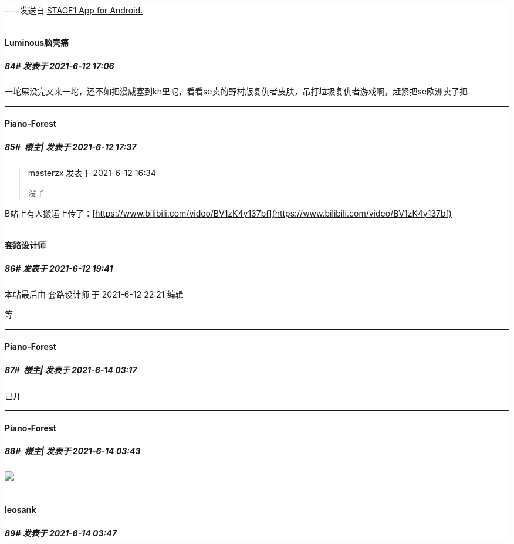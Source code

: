
----发送自 [STAGE1 App for Android.](http://stage1.5j4m.com/?1.37)


*****

####  Luminous脑壳痛  
##### 84#       发表于 2021-6-12 17:06


一坨屎没完又来一坨，还不如把漫威塞到kh里呢，看看se卖的野村版复仇者皮肤，吊打垃圾复仇者游戏啊，赶紧把se欧洲卖了把


*****

####  Piano-Forest  
##### 85#         楼主| 发表于 2021-6-12 17:37


<blockquote><a href="httphttps://bbs.saraba1st.com/2b/forum.php?mod=redirect&amp;goto=findpost&amp;pid=51570695&amp;ptid=1992710" target="_blank">masterzx 发表于 2021-6-12 16:34</a>

没了</blockquote>
B站上有人搬运上传了：[https://www.bilibili.com/video/BV1zK4y137bf](https://www.bilibili.com/video/BV1zK4y137bf)


*****

####  套路设计师  
##### 86#       发表于 2021-6-12 19:41


 本帖最后由 套路设计师 于 2021-6-12 22:21 编辑 

等


*****

####  Piano-Forest  
##### 87#         楼主| 发表于 2021-6-14 03:17


已开


*****

####  Piano-Forest  
##### 88#         楼主| 发表于 2021-6-14 03:43


<img src="https://p.sda1.dev/2/5f1dafe535512f2e98c166c1f183c65e/E3yVweQXwAMq7gG.jpg" referrerpolicy="no-referrer">


*****

####  leosank  
##### 89#       发表于 2021-6-14 03:47

